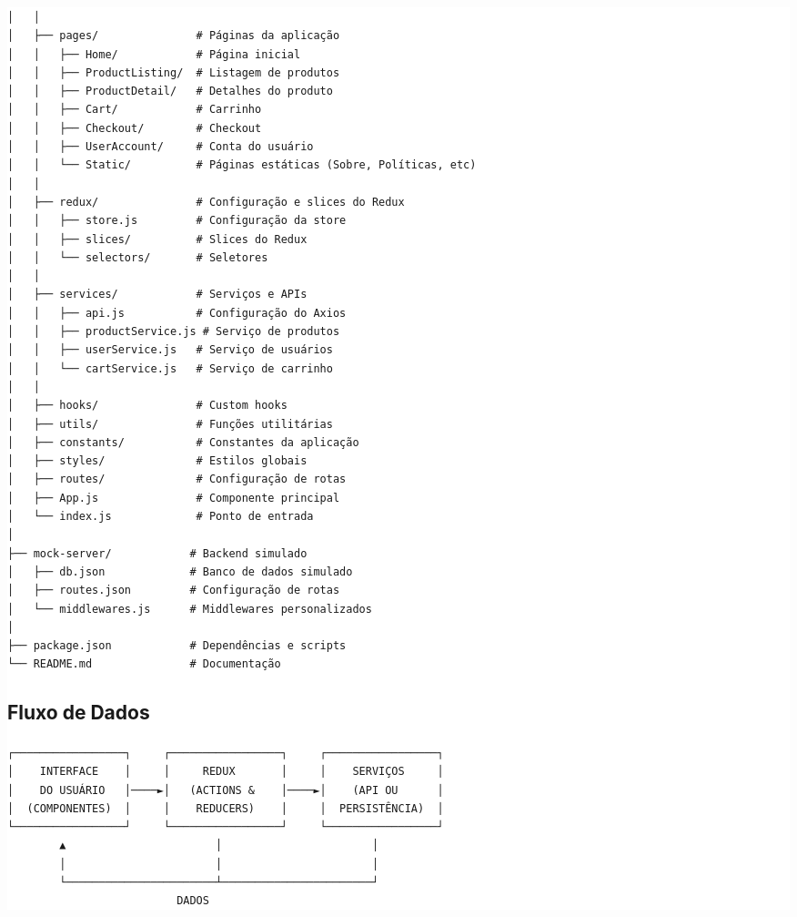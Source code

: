 ```
│   │
│   ├── pages/               # Páginas da aplicação
│   │   ├── Home/            # Página inicial
│   │   ├── ProductListing/  # Listagem de produtos
│   │   ├── ProductDetail/   # Detalhes do produto
│   │   ├── Cart/            # Carrinho
│   │   ├── Checkout/        # Checkout
│   │   ├── UserAccount/     # Conta do usuário
│   │   └── Static/          # Páginas estáticas (Sobre, Políticas, etc)
│   │
│   ├── redux/               # Configuração e slices do Redux
│   │   ├── store.js         # Configuração da store
│   │   ├── slices/          # Slices do Redux
│   │   └── selectors/       # Seletores
│   │
│   ├── services/            # Serviços e APIs
│   │   ├── api.js           # Configuração do Axios
│   │   ├── productService.js # Serviço de produtos
│   │   ├── userService.js   # Serviço de usuários
│   │   └── cartService.js   # Serviço de carrinho
│   │
│   ├── hooks/               # Custom hooks
│   ├── utils/               # Funções utilitárias
│   ├── constants/           # Constantes da aplicação
│   ├── styles/              # Estilos globais
│   ├── routes/              # Configuração de rotas
│   ├── App.js               # Componente principal
│   └── index.js             # Ponto de entrada
│
├── mock-server/            # Backend simulado
│   ├── db.json             # Banco de dados simulado
│   ├── routes.json         # Configuração de rotas
│   └── middlewares.js      # Middlewares personalizados
│
├── package.json            # Dependências e scripts
└── README.md               # Documentação
```

## Fluxo de Dados

```
┌─────────────────┐     ┌─────────────────┐     ┌─────────────────┐
│    INTERFACE    │     │     REDUX       │     │    SERVIÇOS     │
│    DO USUÁRIO   │────►│   (ACTIONS &    │────►│    (API OU      │
│  (COMPONENTES)  │     │    REDUCERS)    │     │  PERSISTÊNCIA)  │
└─────────────────┘     └─────────────────┘     └─────────────────┘
        ▲                       │                       │
        │                       │                       │
        └───────────────────────┴───────────────────────┘
                          DADOS
```
